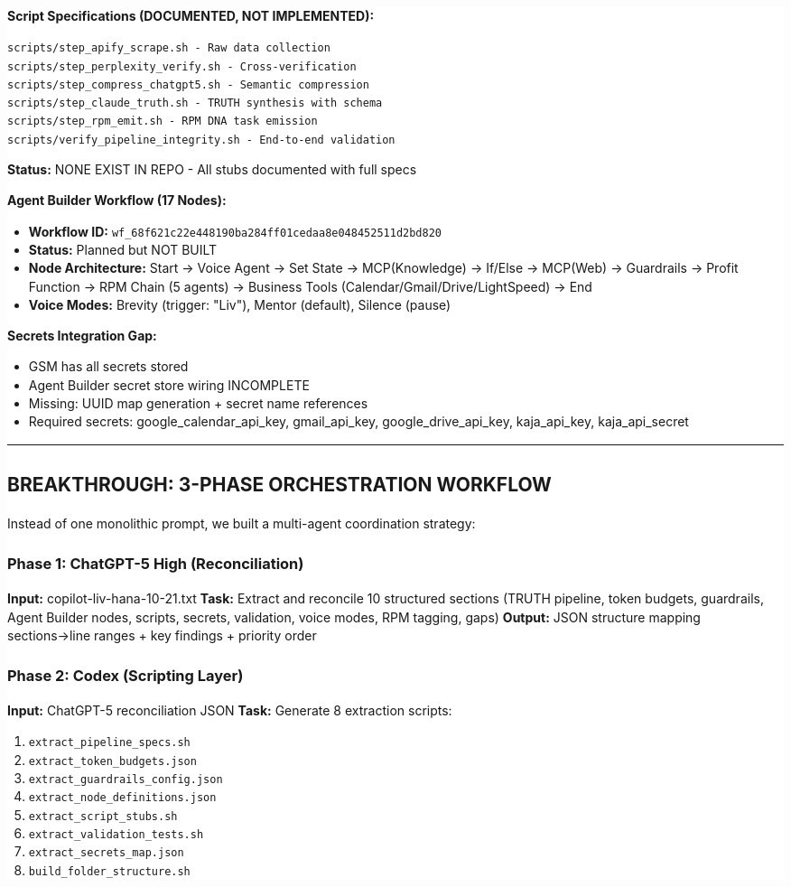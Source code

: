 **Script Specifications (DOCUMENTED, NOT IMPLEMENTED):**

```
scripts/step_apify_scrape.sh - Raw data collection
scripts/step_perplexity_verify.sh - Cross-verification
scripts/step_compress_chatgpt5.sh - Semantic compression
scripts/step_claude_truth.sh - TRUTH synthesis with schema
scripts/step_rpm_emit.sh - RPM DNA task emission
scripts/verify_pipeline_integrity.sh - End-to-end validation
```

**Status:** NONE EXIST IN REPO - All stubs documented with full specs

**Agent Builder Workflow (17 Nodes):**

- **Workflow ID:** `wf_68f621c22e448190ba284ff01cedaa8e048452511d2bd820`
- **Status:** Planned but NOT BUILT
- **Node Architecture:** Start → Voice Agent → Set State → MCP(Knowledge) → If/Else → MCP(Web) → Guardrails → Profit Function → RPM Chain (5 agents) → Business Tools (Calendar/Gmail/Drive/LightSpeed) → End
- **Voice Modes:** Brevity (trigger: "Liv"), Mentor (default), Silence (pause)

**Secrets Integration Gap:**

- GSM has all secrets stored
- Agent Builder secret store wiring INCOMPLETE
- Missing: UUID map generation + secret name references
- Required secrets: google_calendar_api_key, gmail_api_key, google_drive_api_key, kaja_api_key, kaja_api_secret

---

## BREAKTHROUGH: 3-PHASE ORCHESTRATION WORKFLOW

Instead of one monolithic prompt, we built a multi-agent coordination strategy:

### Phase 1: ChatGPT-5 High (Reconciliation)

**Input:** copilot-liv-hana-10-21.txt
**Task:** Extract and reconcile 10 structured sections (TRUTH pipeline, token budgets, guardrails, Agent Builder nodes, scripts, secrets, validation, voice modes, RPM tagging, gaps)
**Output:** JSON structure mapping sections→line ranges + key findings + priority order

### Phase 2: Codex (Scripting Layer)

**Input:** ChatGPT-5 reconciliation JSON
**Task:** Generate 8 extraction scripts:

1. `extract_pipeline_specs.sh`
2. `extract_token_budgets.json`
3. `extract_guardrails_config.json`
4. `extract_node_definitions.json`
5. `extract_script_stubs.sh`
6. `extract_validation_tests.sh`
7. `extract_secrets_map.json`
8. `build_folder_structure.sh`
